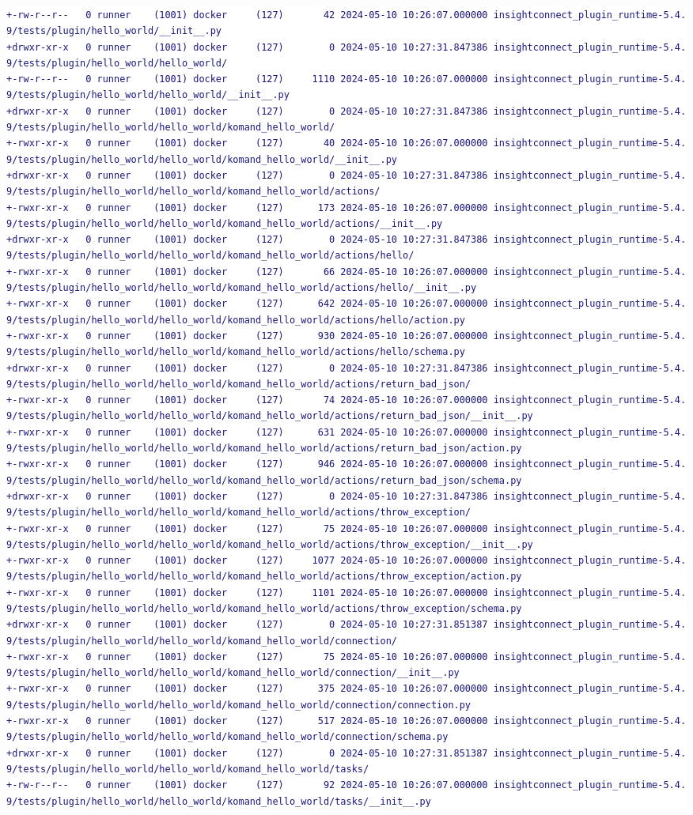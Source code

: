 ```diff
+-rw-r--r--   0 runner    (1001) docker     (127)       42 2024-05-10 10:26:07.000000 insightconnect_plugin_runtime-5.4.9/tests/plugin/hello_world/__init__.py
+drwxr-xr-x   0 runner    (1001) docker     (127)        0 2024-05-10 10:27:31.847386 insightconnect_plugin_runtime-5.4.9/tests/plugin/hello_world/hello_world/
+-rw-r--r--   0 runner    (1001) docker     (127)     1110 2024-05-10 10:26:07.000000 insightconnect_plugin_runtime-5.4.9/tests/plugin/hello_world/hello_world/__init__.py
+drwxr-xr-x   0 runner    (1001) docker     (127)        0 2024-05-10 10:27:31.847386 insightconnect_plugin_runtime-5.4.9/tests/plugin/hello_world/hello_world/komand_hello_world/
+-rwxr-xr-x   0 runner    (1001) docker     (127)       40 2024-05-10 10:26:07.000000 insightconnect_plugin_runtime-5.4.9/tests/plugin/hello_world/hello_world/komand_hello_world/__init__.py
+drwxr-xr-x   0 runner    (1001) docker     (127)        0 2024-05-10 10:27:31.847386 insightconnect_plugin_runtime-5.4.9/tests/plugin/hello_world/hello_world/komand_hello_world/actions/
+-rwxr-xr-x   0 runner    (1001) docker     (127)      173 2024-05-10 10:26:07.000000 insightconnect_plugin_runtime-5.4.9/tests/plugin/hello_world/hello_world/komand_hello_world/actions/__init__.py
+drwxr-xr-x   0 runner    (1001) docker     (127)        0 2024-05-10 10:27:31.847386 insightconnect_plugin_runtime-5.4.9/tests/plugin/hello_world/hello_world/komand_hello_world/actions/hello/
+-rwxr-xr-x   0 runner    (1001) docker     (127)       66 2024-05-10 10:26:07.000000 insightconnect_plugin_runtime-5.4.9/tests/plugin/hello_world/hello_world/komand_hello_world/actions/hello/__init__.py
+-rwxr-xr-x   0 runner    (1001) docker     (127)      642 2024-05-10 10:26:07.000000 insightconnect_plugin_runtime-5.4.9/tests/plugin/hello_world/hello_world/komand_hello_world/actions/hello/action.py
+-rwxr-xr-x   0 runner    (1001) docker     (127)      930 2024-05-10 10:26:07.000000 insightconnect_plugin_runtime-5.4.9/tests/plugin/hello_world/hello_world/komand_hello_world/actions/hello/schema.py
+drwxr-xr-x   0 runner    (1001) docker     (127)        0 2024-05-10 10:27:31.847386 insightconnect_plugin_runtime-5.4.9/tests/plugin/hello_world/hello_world/komand_hello_world/actions/return_bad_json/
+-rwxr-xr-x   0 runner    (1001) docker     (127)       74 2024-05-10 10:26:07.000000 insightconnect_plugin_runtime-5.4.9/tests/plugin/hello_world/hello_world/komand_hello_world/actions/return_bad_json/__init__.py
+-rwxr-xr-x   0 runner    (1001) docker     (127)      631 2024-05-10 10:26:07.000000 insightconnect_plugin_runtime-5.4.9/tests/plugin/hello_world/hello_world/komand_hello_world/actions/return_bad_json/action.py
+-rwxr-xr-x   0 runner    (1001) docker     (127)      946 2024-05-10 10:26:07.000000 insightconnect_plugin_runtime-5.4.9/tests/plugin/hello_world/hello_world/komand_hello_world/actions/return_bad_json/schema.py
+drwxr-xr-x   0 runner    (1001) docker     (127)        0 2024-05-10 10:27:31.847386 insightconnect_plugin_runtime-5.4.9/tests/plugin/hello_world/hello_world/komand_hello_world/actions/throw_exception/
+-rwxr-xr-x   0 runner    (1001) docker     (127)       75 2024-05-10 10:26:07.000000 insightconnect_plugin_runtime-5.4.9/tests/plugin/hello_world/hello_world/komand_hello_world/actions/throw_exception/__init__.py
+-rwxr-xr-x   0 runner    (1001) docker     (127)     1077 2024-05-10 10:26:07.000000 insightconnect_plugin_runtime-5.4.9/tests/plugin/hello_world/hello_world/komand_hello_world/actions/throw_exception/action.py
+-rwxr-xr-x   0 runner    (1001) docker     (127)     1101 2024-05-10 10:26:07.000000 insightconnect_plugin_runtime-5.4.9/tests/plugin/hello_world/hello_world/komand_hello_world/actions/throw_exception/schema.py
+drwxr-xr-x   0 runner    (1001) docker     (127)        0 2024-05-10 10:27:31.851387 insightconnect_plugin_runtime-5.4.9/tests/plugin/hello_world/hello_world/komand_hello_world/connection/
+-rwxr-xr-x   0 runner    (1001) docker     (127)       75 2024-05-10 10:26:07.000000 insightconnect_plugin_runtime-5.4.9/tests/plugin/hello_world/hello_world/komand_hello_world/connection/__init__.py
+-rwxr-xr-x   0 runner    (1001) docker     (127)      375 2024-05-10 10:26:07.000000 insightconnect_plugin_runtime-5.4.9/tests/plugin/hello_world/hello_world/komand_hello_world/connection/connection.py
+-rwxr-xr-x   0 runner    (1001) docker     (127)      517 2024-05-10 10:26:07.000000 insightconnect_plugin_runtime-5.4.9/tests/plugin/hello_world/hello_world/komand_hello_world/connection/schema.py
+drwxr-xr-x   0 runner    (1001) docker     (127)        0 2024-05-10 10:27:31.851387 insightconnect_plugin_runtime-5.4.9/tests/plugin/hello_world/hello_world/komand_hello_world/tasks/
+-rw-r--r--   0 runner    (1001) docker     (127)       92 2024-05-10 10:26:07.000000 insightconnect_plugin_runtime-5.4.9/tests/plugin/hello_world/hello_world/komand_hello_world/tasks/__init__.py
```